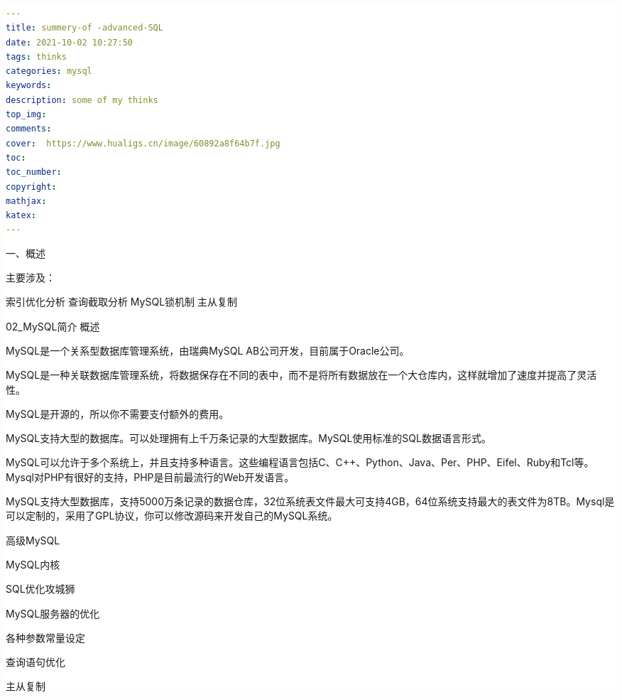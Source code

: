 ```yaml
---
title: summery-of -advanced-SQL
date: 2021-10-02 10:27:50
tags: thinks
categories: mysql
keywords:
description: some of my thinks
top_img: 
comments: 
cover:  https://www.hualigs.cn/image/60892a8f64b7f.jpg
toc:  
toc_number:
copyright:
mathjax:
katex:
---
```


一、概述

主要涉及：

索引优化分析
查询截取分析
MySQL锁机制
主从复制

02_MySQL简介
概述

MySQL是一个关系型数据库管理系统，由瑞典MySQL AB公司开发，目前属于Oracle公司。

MySQL是一种关联数据库管理系统，将数据保存在不同的表中，而不是将所有数据放在一个大仓库内，这样就增加了速度并提高了灵活性。

MySQL是开源的，所以你不需要支付额外的费用。

MySQL支持大型的数据库。可以处理拥有上千万条记录的大型数据库。MySQL使用标准的SQL数据语言形式。

MySQL可以允许于多个系统上，并且支持多种语言。这些编程语言包括C、C++、Python、Java、Per、PHP、Eifel、Ruby和Tcl等。Mysql对PHP有很好的支持，PHP是目前最流行的Web开发语言。

MySQL支持大型数据库，支持5000万条记录的数据仓库，32位系统表文件最大可支持4GB，64位系统支持最大的表文件为8TB。Mysql是可以定制的，采用了GPL协议，你可以修改源码来开发自己的MySQL系统。

高级MySQL

MySQL内核

SQL优化攻城狮

MySQL服务器的优化

各种参数常量设定

查询语句优化

主从复制
